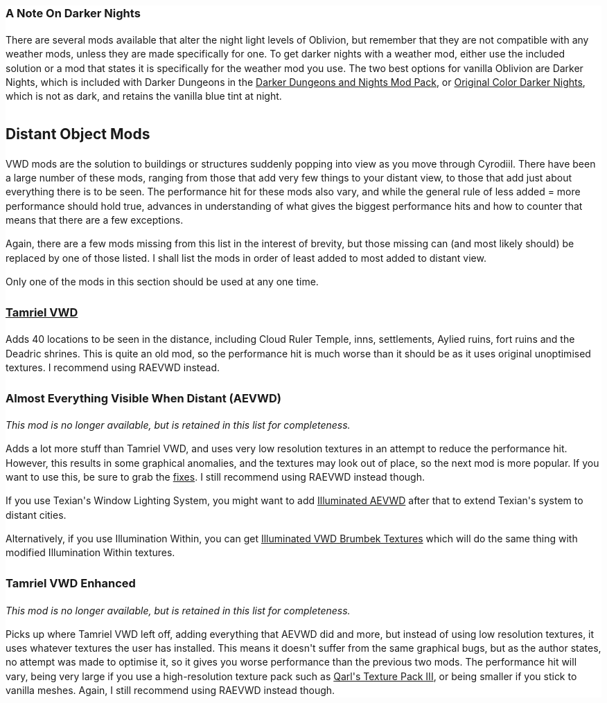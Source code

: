 ### A Note On Darker Nights

There are several mods available that alter the night light levels of Oblivion, but remember that they are not compatible with any weather mods, unless they are made specifically for one. To get darker nights with a weather mod, either use the included solution or a mod that states it is specifically for the weather mod you use. The two best options for vanilla Oblivion are Darker Nights, which is included with Darker Dungeons in the  [Darker Dungeons and Nights Mod Pack](http://www.nexusmods.com/oblivion/mods/14118), or  [Original Color Darker Nights](http://www.nexusmods.com/oblivion/mods/4135), which is not as dark, and retains the vanilla blue tint at night.

## Distant Object Mods

VWD mods are the solution to buildings or structures suddenly popping into view as you move through Cyrodiil. There have been a large number of these mods, ranging from those that add very few things to your distant view, to those that add just about everything there is to be seen. The performance hit for these mods also vary, and while the general rule of less added = more performance should hold true, advances in understanding of what gives the biggest performance hits and how to counter that means that there are a few exceptions.

Again, there are a few mods missing from this list in the interest of brevity, but those missing can (and most likely should) be replaced by one of those listed. I shall list the mods in order of least added to most added to distant view.

Only one of the mods in this section should be used at any one time.

### [Tamriel VWD](http://www.nexusmods.com/oblivion/mods/6403)

Adds 40 locations to be seen in the distance, including Cloud Ruler Temple, inns, settlements, Aylied ruins, fort ruins and the Deadric shrines. This is quite an old mod, so the performance hit is much worse than it should be as it uses original unoptimised textures. I recommend using RAEVWD instead.

### Almost Everything Visible When Distant (AEVWD)

*This mod is no longer available, but is retained in this list for completeness.*

Adds a lot more stuff than Tamriel VWD, and uses very low resolution textures in an attempt to reduce the performance hit. However, this results in some graphical anomalies, and the textures may look out of place, so the next mod is more popular. If you want to use this, be sure to grab the  [fixes](http://www.nexusmods.com/oblivion/mods/18268). I still recommend using RAEVWD instead though.

If you use Texian's Window Lighting System, you might want to add  [Illuminated AEVWD](http://www.nexusmods.com/oblivion/mods/11232) after that to extend Texian's system to distant cities.

Alternatively, if you use Illumination Within, you can get  [Illuminated VWD Brumbek Textures](http://www.nexusmods.com/oblivion/mods/20138) which will do the same thing with modified Illumination Within textures.

### Tamriel VWD Enhanced

*This mod is no longer available, but is retained in this list for completeness.*

Picks up where Tamriel VWD left off, adding everything that AEVWD did and more, but instead of using low resolution textures, it uses whatever textures the user has installed. This means it doesn't suffer from the same graphical bugs, but as the author states, no attempt was made to optimise it, so it gives you worse performance than the previous two mods. The performance hit will vary, being very large if you use a high-resolution texture pack such as  [Qarl's Texture Pack III](http://www.nexusmods.com/oblivion/mods/18498), or being smaller if you stick to vanilla meshes. Again, I still recommend using RAEVWD instead though.
